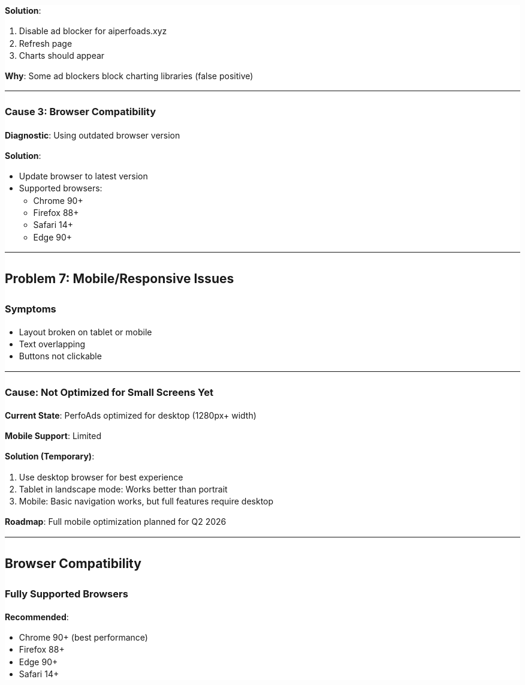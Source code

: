 **Solution**:
1. Disable ad blocker for aiperfoads.xyz
2. Refresh page
3. Charts should appear

**Why**: Some ad blockers block charting libraries (false positive)

---

### Cause 3: Browser Compatibility

**Diagnostic**: Using outdated browser version

**Solution**:
- Update browser to latest version
- Supported browsers:
  - Chrome 90+
  - Firefox 88+
  - Safari 14+
  - Edge 90+

---

## Problem 7: Mobile/Responsive Issues

### Symptoms

- Layout broken on tablet or mobile
- Text overlapping
- Buttons not clickable

---

### Cause: Not Optimized for Small Screens Yet

**Current State**: PerfoAds optimized for desktop (1280px+ width)

**Mobile Support**: Limited

**Solution (Temporary)**:
1. Use desktop browser for best experience
2. Tablet in landscape mode: Works better than portrait
3. Mobile: Basic navigation works, but full features require desktop

**Roadmap**: Full mobile optimization planned for Q2 2026

---

## Browser Compatibility

### Fully Supported Browsers

**Recommended**:
- Chrome 90+ (best performance)
- Firefox 88+
- Edge 90+
- Safari 14+
